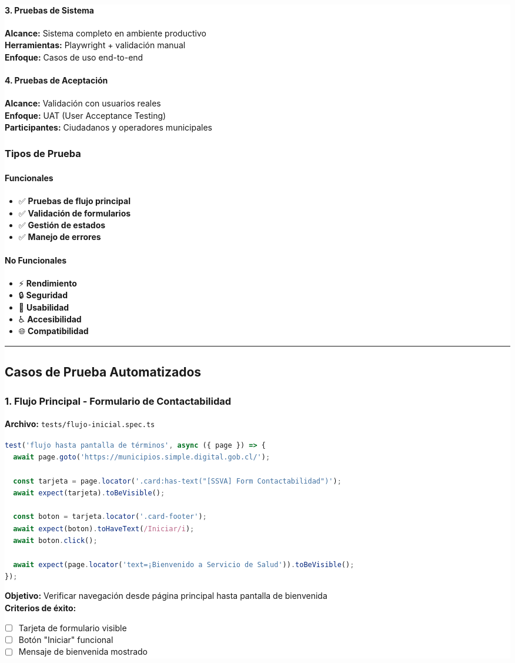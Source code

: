 #### 3. Pruebas de Sistema
**Alcance:** Sistema completo en ambiente productivo  
**Herramientas:** Playwright + validación manual  
**Enfoque:** Casos de uso end-to-end

#### 4. Pruebas de Aceptación
**Alcance:** Validación con usuarios reales  
**Enfoque:** UAT (User Acceptance Testing)  
**Participantes:** Ciudadanos y operadores municipales

### Tipos de Prueba

#### Funcionales
- ✅ **Pruebas de flujo principal**
- ✅ **Validación de formularios**
- ✅ **Gestión de estados**
- ✅ **Manejo de errores**

#### No Funcionales
- ⚡ **Rendimiento**
- 🔒 **Seguridad**
- 📱 **Usabilidad**
- ♿ **Accesibilidad**
- 🌐 **Compatibilidad**

---

## Casos de Prueba Automatizados

### 1. Flujo Principal - Formulario de Contactabilidad

**Archivo:** `tests/flujo-inicial.spec.ts`

```typescript
test('flujo hasta pantalla de términos', async ({ page }) => {
  await page.goto('https://municipios.simple.digital.gob.cl/');

  const tarjeta = page.locator('.card:has-text("[SSVA] Form Contactabilidad")');
  await expect(tarjeta).toBeVisible();

  const boton = tarjeta.locator('.card-footer');
  await expect(boton).toHaveText(/Iniciar/i);
  await boton.click();

  await expect(page.locator('text=¡Bienvenido a Servicio de Salud')).toBeVisible();
});
```

**Objetivo:** Verificar navegación desde página principal hasta pantalla de bienvenida  
**Criterios de éxito:**
- [ ] Tarjeta de formulario visible
- [ ] Botón "Iniciar" funcional
- [ ] Mensaje de bienvenida mostrado
